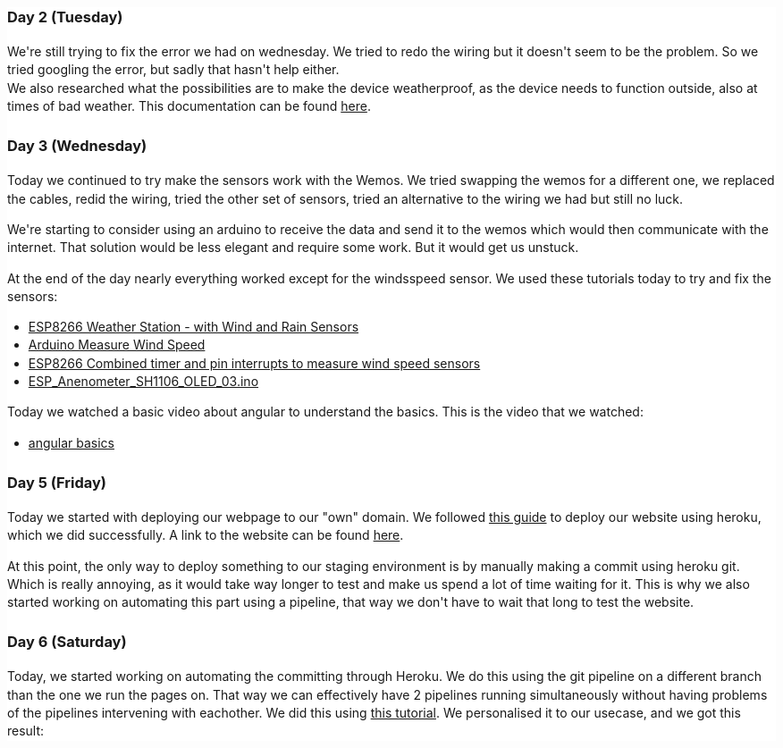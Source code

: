 ### Day 2 (Tuesday)

We're still trying to fix the error we had on wednesday.
We tried to redo the wiring but it doesn't seem to be the problem. So we tried googling the error, but sadly that hasn't help either.  
We also researched what the possibilities are to make the device weatherproof, as the device needs to function outside, also at times of bad weather. This documentation can be found [here](Physical%20device/weatherproofing.md).

### Day 3 (Wednesday)

Today we continued to try make the sensors work with the Wemos. We tried swapping the wemos for a different one, we replaced the cables, redid the wiring, tried the other set of sensors, tried an alternative to the wiring we had but still no luck.  

We're starting to consider using an arduino to receive the data and send it to the wemos which would then communicate with the internet. That solution would be less elegant and require some work. But it would get us unstuck.  

At the end of the day nearly everything worked except for the windsspeed sensor. We used these tutorials today to try and fix the sensors:  

- [ESP8266 Weather Station - with Wind and Rain Sensors](https://tysonpower.de/blog/esp8266-weather-station)
- [Arduino Measure Wind Speed](https://www.aeq-web.com/arduino-anemometer-wind-sensor/?lang=en)
- [ESP8266 Combined timer and pin interrupts to measure wind speed sensors](https://www.youtube.com/watch?v=FnTtv6ozW90)
- [ESP_Anenometer_SH1106_OLED_03.ino](https://www.youtube.com/redirect?event=video_description&redir_token=QUFFLUhqbVJJQmxwRWxOcmd2b3BqRUZRZ1ZfSVZkZFFOUXxBQ3Jtc0tuM0d4LW9FaUNQeE9xdWExMEY4bUVFTGJZLUxMVU1zUlh0bWZqRmlXcUFHZk1ub2dtTlFOQTRWWXhDcEhEZ2trQ3k1OVVFZkNQVmRkU0tYME94M2xzQlo2SFdKVHNiRmpER1lpQ2tZenlfN0ptejhIaw&q=https%3A%2F%2Fgithub.com%2FG6EJD%2FESP_Interrupt_Examples&v=FnTtv6ozW90)

Today we watched a basic video about angular to understand the basics. This is the video that we watched:

- [angular basics](https://www.youtube.com/watch?v=k5E2AVpwsko&t=5881s)

### Day 5 (Friday)

Today we started with deploying our webpage to our "own" domain.
We followed [this guide](https://gitlab.fdmci.hva.nl/se-ewa/deployment-workshop/-/blob/master/README.md)
to deploy our website using heroku, which we did successfully. A link to the website can be found [here](https://bmx-nl-app-staging.herokuapp.com).

At this point, the only way to deploy something to our staging environment is by manually making a commit using heroku git. Which is really annoying, as it would take way longer to test and make us spend a lot of time waiting for it. This is why we also started working on automating this part using a pipeline, that way we don't have to wait that long to test the website.

### Day 6 (Saturday)

Today, we started working on automating the committing through Heroku. We do this using the git pipeline on a different branch than the one we run the pages on. That way we can effectively have 2 pipelines running simultaneously without having problems of the pipelines intervening with eachother. We did this using [this tutorial](https://gitlab.fdmci.hva.nl/se-ewa/deployment-workshop/-/blob/master/doc/general/gitlab-cicd/README.md). We personalised it to our usecase, and we got this result:  

